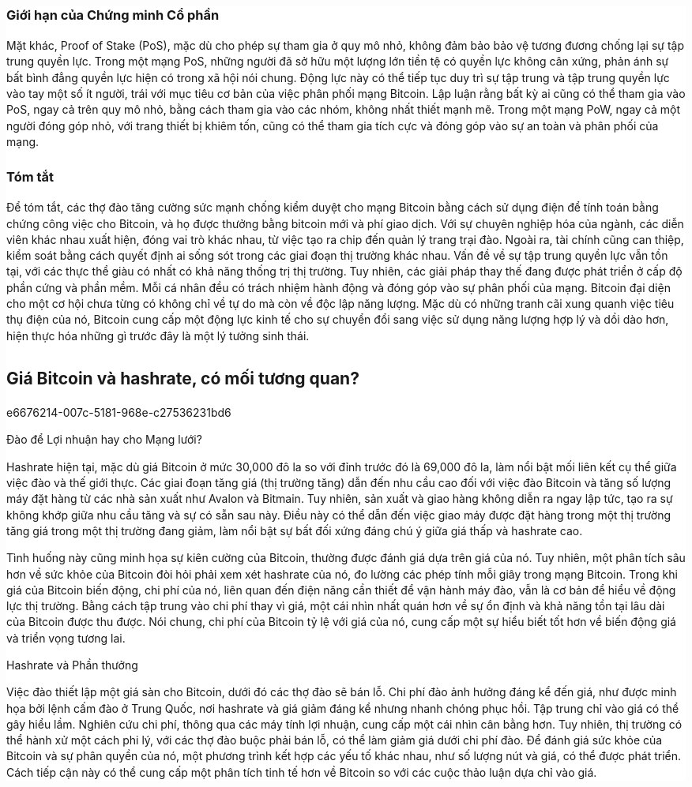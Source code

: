 ### Giới hạn của Chứng minh Cổ phần
Mặt khác, Proof of Stake (PoS), mặc dù cho phép sự tham gia ở quy mô nhỏ, không đảm bảo bảo vệ tương đương chống lại sự tập trung quyền lực. Trong một mạng PoS, những người đã sở hữu một lượng lớn tiền tệ có quyền lực không cân xứng, phản ánh sự bất bình đẳng quyền lực hiện có trong xã hội nói chung. Động lực này có thể tiếp tục duy trì sự tập trung và tập trung quyền lực vào tay một số ít người, trái với mục tiêu cơ bản của việc phân phối mạng Bitcoin. Lập luận rằng bất kỳ ai cũng có thể tham gia vào PoS, ngay cả trên quy mô nhỏ, bằng cách tham gia vào các nhóm, không nhất thiết mạnh mẽ. Trong một mạng PoW, ngay cả một người đóng góp nhỏ, với trang thiết bị khiêm tốn, cũng có thể tham gia tích cực và đóng góp vào sự an toàn và phân phối của mạng.

### Tóm tắt

Để tóm tắt, các thợ đào tăng cường sức mạnh chống kiểm duyệt cho mạng Bitcoin bằng cách sử dụng điện để tính toán bằng chứng công việc cho Bitcoin, và họ được thưởng bằng bitcoin mới và phí giao dịch. Với sự chuyên nghiệp hóa của ngành, các diễn viên khác nhau xuất hiện, đóng vai trò khác nhau, từ việc tạo ra chip đến quản lý trang trại đào. Ngoài ra, tài chính cũng can thiệp, kiểm soát bằng cách quyết định ai sống sót trong các giai đoạn thị trường khác nhau. Vấn đề về sự tập trung quyền lực vẫn tồn tại, với các thực thể giàu có nhất có khả năng thống trị thị trường. Tuy nhiên, các giải pháp thay thế đang được phát triển ở cấp độ phần cứng và phần mềm. Mỗi cá nhân đều có trách nhiệm hành động và đóng góp vào sự phân phối của mạng. Bitcoin đại diện cho một cơ hội chưa từng có không chỉ về tự do mà còn về độc lập năng lượng. Mặc dù có những tranh cãi xung quanh việc tiêu thụ điện của nó, Bitcoin cung cấp một động lực kinh tế cho sự chuyển đổi sang việc sử dụng năng lượng hợp lý và dồi dào hơn, hiện thực hóa những gì trước đây là một lý tưởng sinh thái.

## Giá Bitcoin và hashrate, có mối tương quan?
<chapterId>e6676214-007c-5181-968e-c27536231bd6</chapterId>

Đào để Lợi nhuận hay cho Mạng lưới?

Hashrate hiện tại, mặc dù giá Bitcoin ở mức 30,000 đô la so với đỉnh trước đó là 69,000 đô la, làm nổi bật mối liên kết cụ thể giữa việc đào và thế giới thực. Các giai đoạn tăng giá (thị trường tăng) dẫn đến nhu cầu cao đối với việc đào Bitcoin và tăng số lượng máy đặt hàng từ các nhà sản xuất như Avalon và Bitmain. Tuy nhiên, sản xuất và giao hàng không diễn ra ngay lập tức, tạo ra sự không khớp giữa nhu cầu tăng và sự có sẵn sau này. Điều này có thể dẫn đến việc giao máy được đặt hàng trong một thị trường tăng giá trong một thị trường đang giảm, làm nổi bật sự bất đối xứng đáng chú ý giữa giá thấp và hashrate cao.

Tình huống này cũng minh họa sự kiên cường của Bitcoin, thường được đánh giá dựa trên giá của nó. Tuy nhiên, một phân tích sâu hơn về sức khỏe của Bitcoin đòi hỏi phải xem xét hashrate của nó, đo lường các phép tính mỗi giây trong mạng Bitcoin. Trong khi giá của Bitcoin biến động, chi phí của nó, liên quan đến điện năng cần thiết để vận hành máy đào, vẫn là cơ bản để hiểu về động lực thị trường. Bằng cách tập trung vào chi phí thay vì giá, một cái nhìn nhất quán hơn về sự ổn định và khả năng tồn tại lâu dài của Bitcoin được thu được. Nói chung, chi phí của Bitcoin tỷ lệ với giá của nó, cung cấp một sự hiểu biết tốt hơn về biến động giá và triển vọng tương lai.

Hashrate và Phần thưởng

Việc đào thiết lập một giá sàn cho Bitcoin, dưới đó các thợ đào sẽ bán lỗ. Chi phí đào ảnh hưởng đáng kể đến giá, như được minh họa bởi lệnh cấm đào ở Trung Quốc, nơi hashrate và giá giảm đáng kể nhưng nhanh chóng phục hồi. Tập trung chỉ vào giá có thể gây hiểu lầm. Nghiên cứu chi phí, thông qua các máy tính lợi nhuận, cung cấp một cái nhìn cân bằng hơn. Tuy nhiên, thị trường có thể hành xử một cách phi lý, với các thợ đào buộc phải bán lỗ, có thể làm giảm giá dưới chi phí đào. Để đánh giá sức khỏe của Bitcoin và sự phân quyền của nó, một phương trình kết hợp các yếu tố khác nhau, như số lượng nút và giá, có thể được phát triển. Cách tiếp cận này có thể cung cấp một phân tích tinh tế hơn về Bitcoin so với các cuộc thảo luận dựa chỉ vào giá.
